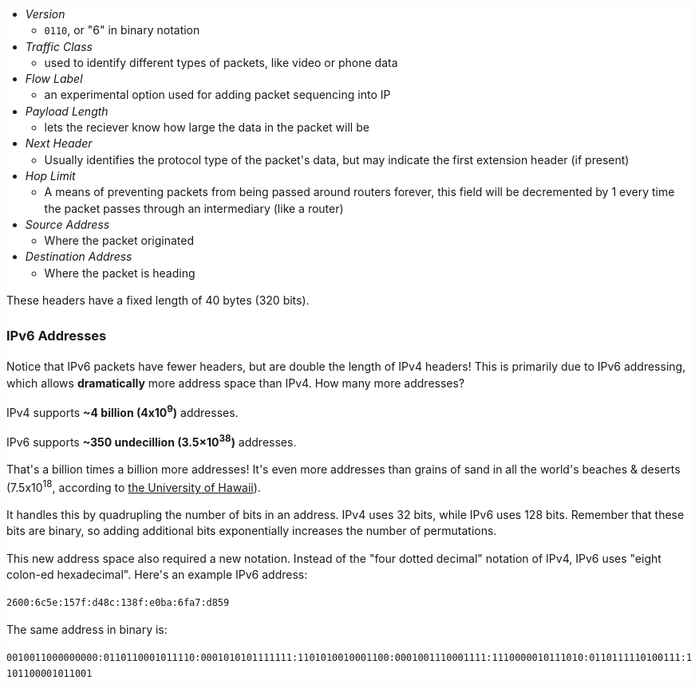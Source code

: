 </p>

- _Version_
    - `0110`, or "6" in binary notation
- _Traffic Class_
    - used to identify different types of packets, like video or phone data
- _Flow Label_
    - an experimental option used for adding packet sequencing into IP
- _Payload Length_
    - lets the reciever know how large the data in the packet will be
- _Next Header_
    - Usually identifies the protocol type of the packet's data, but may
      indicate the first extension header (if present)
- _Hop Limit_
    - A means of preventing packets from being passed around routers forever,
      this field will be decremented by 1 every time the packet passes through
      an intermediary (like a router)
- _Source Address_
    - Where the packet originated
- _Destination Address_
    - Where the packet is heading

These headers have a fixed length of 40 bytes (320 bits).

### IPv6 Addresses

Notice that IPv6 packets have fewer headers, but are double the length of IPv4
headers! This is primarily due to IPv6 addressing, which allows **dramatically**
more address space than IPv4. How many more addresses?

IPv4 supports **~4 billion (4x10<sup>9</sup>)** addresses.

IPv6 supports **~350 undecillion (3.5×10<sup>38</sup>)** addresses.

That's a billion times a billion more addresses! It's even more addresses than
grains of sand in all the world's beaches & deserts (7.5x10<sup>18</sup>,
according to [the University of Hawaii][2]).

It handles this by quadrupling the number of bits in an address. IPv4 uses 32
bits, while IPv6 uses 128 bits. Remember that these bits are binary, so adding
additional bits exponentially increases the number of permutations.

This new address space also required a new notation. Instead of the "four dotted
decimal" notation of IPv4, IPv6 uses "eight colon-ed hexadecimal". Here's an
example IPv6 address:

```
2600:6c5e:157f:d48c:138f:e0ba:6fa7:d859
```

The same address in binary is:

```
0010011000000000:0110110001011110:0001010101111111:1101010010001100:0001001110001111:1110000010111010:0110111110100111:1101100001011001
```


[1]: https://en.wikipedia.org/wiki/DARPA
[2]: https://www.npr.org/sections/krulwich/2012/09/17/161096233/which-is-greater-the-number-of-sand-grains-on-earth-or-stars-in-the-sky
[3]: https://en.wikipedia.org/wiki/IPv6#Address_representation